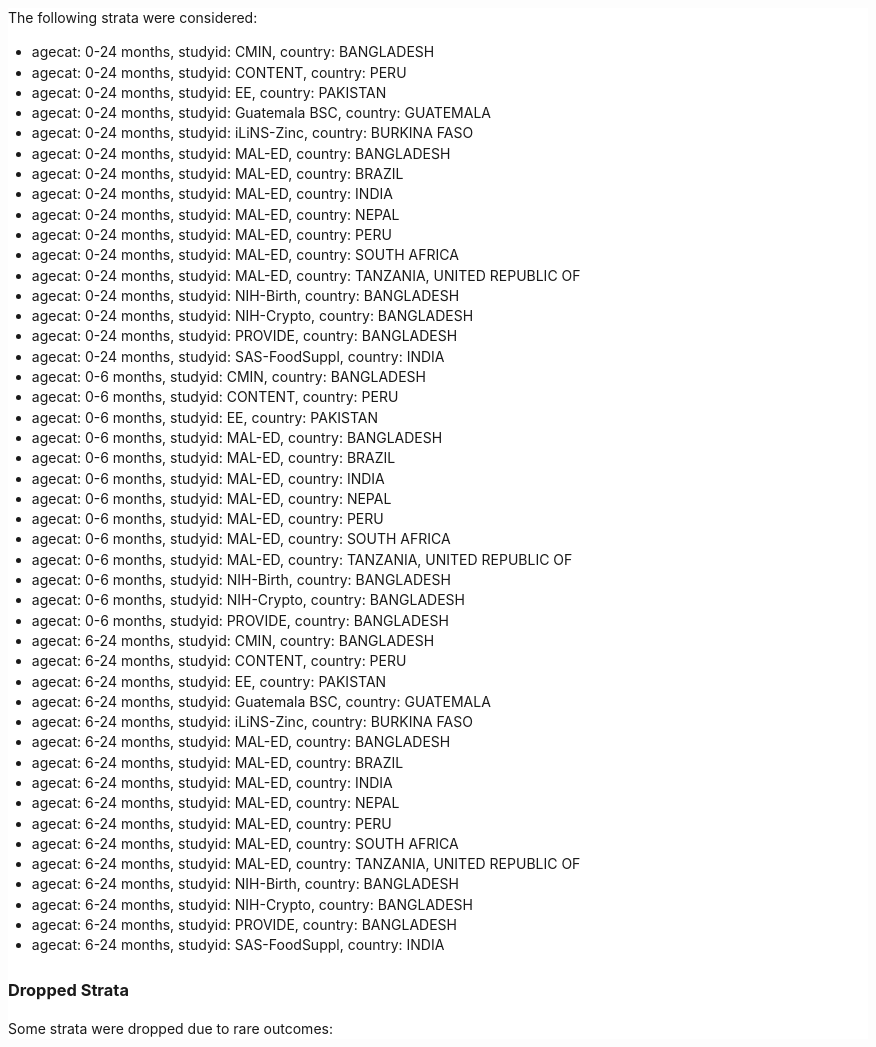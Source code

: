 
The following strata were considered:

* agecat: 0-24 months, studyid: CMIN, country: BANGLADESH
* agecat: 0-24 months, studyid: CONTENT, country: PERU
* agecat: 0-24 months, studyid: EE, country: PAKISTAN
* agecat: 0-24 months, studyid: Guatemala BSC, country: GUATEMALA
* agecat: 0-24 months, studyid: iLiNS-Zinc, country: BURKINA FASO
* agecat: 0-24 months, studyid: MAL-ED, country: BANGLADESH
* agecat: 0-24 months, studyid: MAL-ED, country: BRAZIL
* agecat: 0-24 months, studyid: MAL-ED, country: INDIA
* agecat: 0-24 months, studyid: MAL-ED, country: NEPAL
* agecat: 0-24 months, studyid: MAL-ED, country: PERU
* agecat: 0-24 months, studyid: MAL-ED, country: SOUTH AFRICA
* agecat: 0-24 months, studyid: MAL-ED, country: TANZANIA, UNITED REPUBLIC OF
* agecat: 0-24 months, studyid: NIH-Birth, country: BANGLADESH
* agecat: 0-24 months, studyid: NIH-Crypto, country: BANGLADESH
* agecat: 0-24 months, studyid: PROVIDE, country: BANGLADESH
* agecat: 0-24 months, studyid: SAS-FoodSuppl, country: INDIA
* agecat: 0-6 months, studyid: CMIN, country: BANGLADESH
* agecat: 0-6 months, studyid: CONTENT, country: PERU
* agecat: 0-6 months, studyid: EE, country: PAKISTAN
* agecat: 0-6 months, studyid: MAL-ED, country: BANGLADESH
* agecat: 0-6 months, studyid: MAL-ED, country: BRAZIL
* agecat: 0-6 months, studyid: MAL-ED, country: INDIA
* agecat: 0-6 months, studyid: MAL-ED, country: NEPAL
* agecat: 0-6 months, studyid: MAL-ED, country: PERU
* agecat: 0-6 months, studyid: MAL-ED, country: SOUTH AFRICA
* agecat: 0-6 months, studyid: MAL-ED, country: TANZANIA, UNITED REPUBLIC OF
* agecat: 0-6 months, studyid: NIH-Birth, country: BANGLADESH
* agecat: 0-6 months, studyid: NIH-Crypto, country: BANGLADESH
* agecat: 0-6 months, studyid: PROVIDE, country: BANGLADESH
* agecat: 6-24 months, studyid: CMIN, country: BANGLADESH
* agecat: 6-24 months, studyid: CONTENT, country: PERU
* agecat: 6-24 months, studyid: EE, country: PAKISTAN
* agecat: 6-24 months, studyid: Guatemala BSC, country: GUATEMALA
* agecat: 6-24 months, studyid: iLiNS-Zinc, country: BURKINA FASO
* agecat: 6-24 months, studyid: MAL-ED, country: BANGLADESH
* agecat: 6-24 months, studyid: MAL-ED, country: BRAZIL
* agecat: 6-24 months, studyid: MAL-ED, country: INDIA
* agecat: 6-24 months, studyid: MAL-ED, country: NEPAL
* agecat: 6-24 months, studyid: MAL-ED, country: PERU
* agecat: 6-24 months, studyid: MAL-ED, country: SOUTH AFRICA
* agecat: 6-24 months, studyid: MAL-ED, country: TANZANIA, UNITED REPUBLIC OF
* agecat: 6-24 months, studyid: NIH-Birth, country: BANGLADESH
* agecat: 6-24 months, studyid: NIH-Crypto, country: BANGLADESH
* agecat: 6-24 months, studyid: PROVIDE, country: BANGLADESH
* agecat: 6-24 months, studyid: SAS-FoodSuppl, country: INDIA

### Dropped Strata

Some strata were dropped due to rare outcomes:
